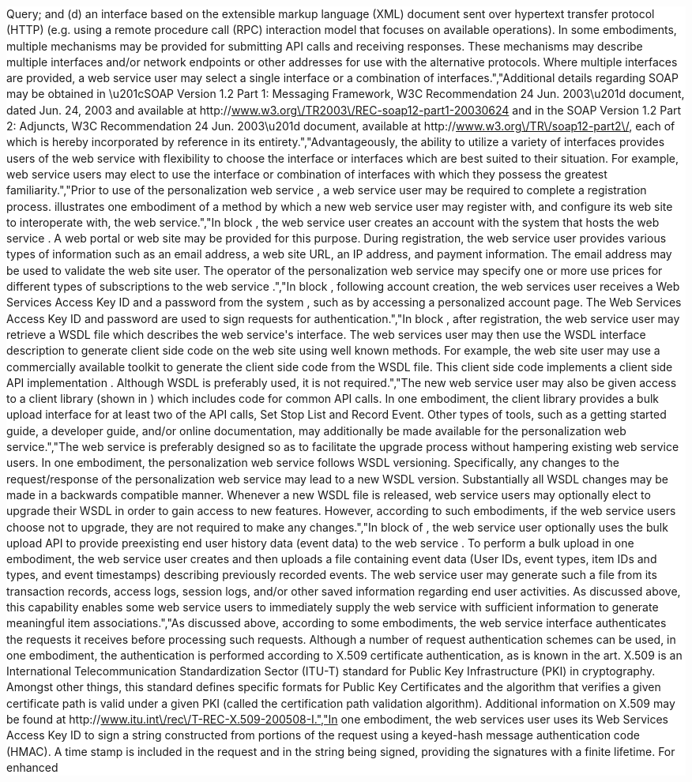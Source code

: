 Query; and (d) an interface based on the extensible markup language (XML) document sent over hypertext transfer protocol (HTTP) (e.g. using a remote procedure call (RPC) interaction model that focuses on available operations). In some embodiments, multiple mechanisms may be provided for submitting API calls and receiving responses. These mechanisms may describe multiple interfaces and\/or network endpoints or other addresses for use with the alternative protocols. Where multiple interfaces are provided, a web service user may select a single interface or a combination of interfaces.","Additional details regarding SOAP may be obtained in \u201cSOAP Version 1.2 Part 1: Messaging Framework, W3C Recommendation 24 Jun. 2003\u201d document, dated Jun. 24, 2003 and available at http:\/\/www.w3.org\/TR2003\/REC-soap12-part1-20030624 and in the SOAP Version 1.2 Part 2: Adjuncts, W3C Recommendation 24 Jun. 2003\u201d document, available at http:\/\/www.w3.org\/TR\/soap12-part2\/, each of which is hereby incorporated by reference in its entirety.","Advantageously, the ability to utilize a variety of interfaces provides users of the web service with flexibility to choose the interface or interfaces which are best suited to their situation. For example, web service users may elect to use the interface or combination of interfaces with which they possess the greatest familiarity.","Prior to use of the personalization web service , a web service user may be required to complete a registration process.  illustrates one embodiment of a method  by which a new web service user  may register with, and configure its web site to interoperate with, the web service.","In block , the web service user  creates an account with the system that hosts the web service . A web portal or web site may be provided for this purpose. During registration, the web service user  provides various types of information such as an email address, a web site URL, an IP address, and payment information. The email address may be used to validate the web site user. The operator of the personalization web service may specify one or more use prices for different types of subscriptions to the web service .","In block , following account creation, the web services user  receives a Web Services Access Key ID and a password from the system , such as by accessing a personalized account page. The Web Services Access Key ID and password are used to sign requests for authentication.","In block , after registration, the web service user may retrieve a WSDL file which describes the web service's interface. The web services user  may then use the WSDL interface description to generate client side code on the web site  using well known methods. For example, the web site user may use a commercially available toolkit to generate the client side code from the WSDL file. This client side code implements a client side API implementation . Although WSDL is preferably used, it is not required.","The new web service user may also be given access to a client library  (shown in ) which includes code for common API calls. In one embodiment, the client library  provides a bulk upload interface for at least two of the API calls, Set Stop List and Record Event. Other types of tools, such as a getting started guide, a developer guide, and\/or online documentation, may additionally be made available for the personalization web service.","The web service is preferably designed so as to facilitate the upgrade process without hampering existing web service users. In one embodiment, the personalization web service follows WSDL versioning. Specifically, any changes to the request\/response of the personalization web service may lead to a new WSDL version. Substantially all WSDL changes may be made in a backwards compatible manner. Whenever a new WSDL file is released, web service users may optionally elect to upgrade their WSDL in order to gain access to new features. However, according to such embodiments, if the web service users choose not to upgrade, they are not required to make any changes.","In block  of , the web service user  optionally uses the bulk upload API to provide preexisting end user history data (event data) to the web service . To perform a bulk upload in one embodiment, the web service user creates and then uploads a file containing event data (User IDs, event types, item IDs and types, and event timestamps) describing previously recorded events. The web service user may generate such a file from its transaction records, access logs, session logs, and\/or other saved information regarding end user activities. As discussed above, this capability enables some web service users to immediately supply the web service  with sufficient information to generate meaningful item associations.","As discussed above, according to some embodiments, the web service interface  authenticates the requests it receives before processing such requests. Although a number of request authentication schemes can be used, in one embodiment, the authentication is performed according to X.509 certificate authentication, as is known in the art. X.509 is an International Telecommunication Standardization Sector (ITU-T) standard for Public Key Infrastructure (PKI) in cryptography. Amongst other things, this standard defines specific formats for Public Key Certificates and the algorithm that verifies a given certificate path is valid under a given PKI (called the certification path validation algorithm). Additional information on X.509 may be found at http:\/\/www.itu.int\/rec\/T-REC-X.509-200508-I.","In one embodiment, the web services user uses its Web Services Access Key ID to sign a string constructed from portions of the request using a keyed-hash message authentication code (HMAC). A time stamp is included in the request and in the string being signed, providing the signatures with a finite lifetime. For enhanced